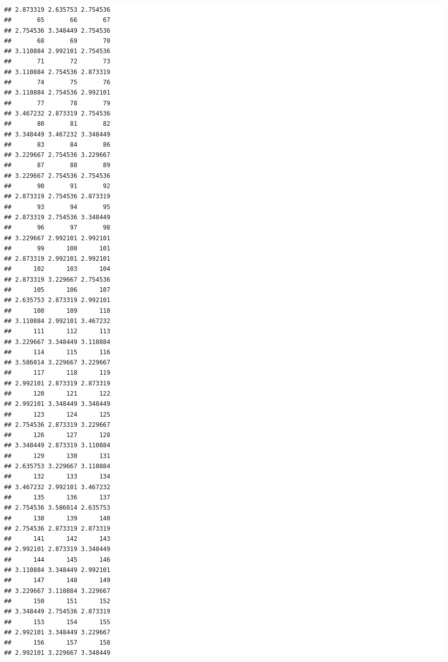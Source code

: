 ```
## 2.873319 2.635753 2.754536 
##       65       66       67 
## 2.754536 3.348449 2.754536 
##       68       69       70 
## 3.110884 2.992101 2.754536 
##       71       72       73 
## 3.110884 2.754536 2.873319 
##       74       75       76 
## 3.110884 2.754536 2.992101 
##       77       78       79 
## 3.467232 2.873319 2.754536 
##       80       81       82 
## 3.348449 3.467232 3.348449 
##       83       84       86 
## 3.229667 2.754536 3.229667 
##       87       88       89 
## 3.229667 2.754536 2.754536 
##       90       91       92 
## 2.873319 2.754536 2.873319 
##       93       94       95 
## 2.873319 2.754536 3.348449 
##       96       97       98 
## 3.229667 2.992101 2.992101 
##       99      100      101 
## 2.873319 2.992101 2.992101 
##      102      103      104 
## 2.873319 3.229667 2.754536 
##      105      106      107 
## 2.635753 2.873319 2.992101 
##      108      109      110 
## 3.110884 2.992101 3.467232 
##      111      112      113 
## 3.229667 3.348449 3.110884 
##      114      115      116 
## 3.586014 3.229667 3.229667 
##      117      118      119 
## 2.992101 2.873319 2.873319 
##      120      121      122 
## 2.992101 3.348449 3.348449 
##      123      124      125 
## 2.754536 2.873319 3.229667 
##      126      127      128 
## 3.348449 2.873319 3.110884 
##      129      130      131 
## 2.635753 3.229667 3.110884 
##      132      133      134 
## 3.467232 2.992101 3.467232 
##      135      136      137 
## 2.754536 3.586014 2.635753 
##      138      139      140 
## 2.754536 2.873319 2.873319 
##      141      142      143 
## 2.992101 2.873319 3.348449 
##      144      145      146 
## 3.110884 3.348449 2.992101 
##      147      148      149 
## 3.229667 3.110884 3.229667 
##      150      151      152 
## 3.348449 2.754536 2.873319 
##      153      154      155 
## 2.992101 3.348449 3.229667 
##      156      157      158 
## 2.992101 3.229667 3.348449 
```